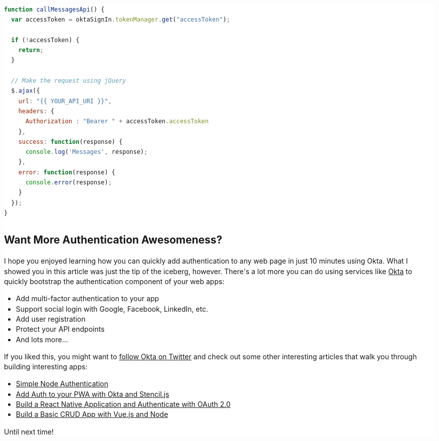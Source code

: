 ```javascript
function callMessagesApi() {
  var accessToken = oktaSignIn.tokenManager.get("accessToken");

  if (!accessToken) {
    return;
  }

  // Make the request using jQuery
  $.ajax({
    url: "{{ YOUR_API_URI }}",
    headers: {
      Authorization : "Bearer " + accessToken.accessToken
    },
    success: function(response) {
      console.log('Messages', response);
    },
    error: function(response) {
      console.error(response);
    }
  });
}
```

## Want More Authentication Awesomeness?

I hope you enjoyed learning how you can quickly add authentication to any web page in just 10 minutes using Okta. What I showed you in this article was just the tip of the iceberg, however. There's a lot more you can do using services like [Okta](https://developer.okta.com/) to quickly bootstrap the authentication component of your web apps:

- Add multi-factor authentication to your app
- Support social login with Google, Facebook, LinkedIn, etc.
- Add user registration
- Protect your API endpoints
- And lots more...

If you liked this, you might want to [follow Okta on Twitter](https://twitter.com/oktadev) and check out some other interesting articles that walk you through building interesting apps:

- [Simple Node Authentication](https://developer.okta.com/blog/2018/04/24/simple-node-authentication)
- [Add Auth to your PWA with Okta and Stencil.js](https://developer.okta.com/blog/2018/04/16/add-auth-to-your-pwa-with-okta-and-stencil)
- [Build a React Native Application and Authenticate with OAuth 2.0](https://developer.okta.com/blog/2018/03/16/build-react-native-authentication-oauth-2)
- [Build a Basic CRUD App with Vue.js and Node](https://developer.okta.com/blog/2018/02/15/build-crud-app-vuejs-node)

Until next time!
